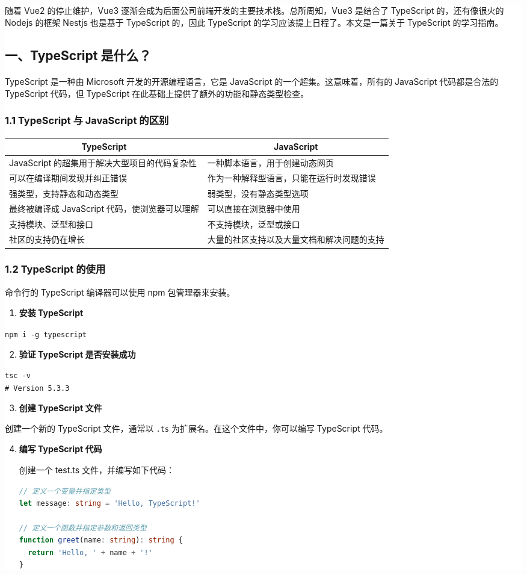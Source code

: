 随着 Vue2 的停止维护，Vue3 逐渐会成为后面公司前端开发的主要技术栈。总所周知，Vue3 是结合了 TypeScript 的，还有像很火的 Nodejs 的框架 Nestjs 也是基于 TypeScript 的，因此 TypeScript 的学习应该提上日程了。本文是一篇关于 TypeScript 的学习指南。

## 一、TypeScript 是什么？

TypeScript 是一种由 Microsoft 开发的开源编程语言，它是 JavaScript 的一个超集。这意味着，所有的 JavaScript 代码都是合法的 TypeScript 代码，但 TypeScript 在此基础上提供了额外的功能和静态类型检查。

### 1.1 TypeScript 与 JavaScript 的区别

| **TypeScript**                                 | **JavaScript**                             |
| ---------------------------------------------- | ------------------------------------------ |
| JavaScript 的超集用于解决大型项目的代码复杂性  | 一种脚本语言，用于创建动态网页             |
| 可以在编译期间发现并纠正错误                   | 作为一种解释型语言，只能在运行时发现错误   |
| 强类型，支持静态和动态类型                     | 弱类型，没有静态类型选项                   |
| 最终被编译成 JavaScript 代码，使浏览器可以理解 | 可以直接在浏览器中使用                     |
| 支持模块、泛型和接口                           | 不支持模块，泛型或接口                     |
| 社区的支持仍在增长                             | 大量的社区支持以及大量文档和解决问题的支持 |

### 1.2 TypeScript 的使用

命令行的 TypeScript 编译器可以使用 npm 包管理器来安装。

1. **安装 TypeScript**

```shell
npm i -g typescript
```

2. **验证 TypeScript 是否安装成功**

```shell
tsc -v
# Version 5.3.3
```

3. **创建 TypeScript 文件**

创建一个新的 TypeScript 文件，通常以 `.ts` 为扩展名。在这个文件中，你可以编写 TypeScript 代码。

4. **编写 TypeScript 代码**

   创建一个 test.ts 文件，并编写如下代码：

   ```ts
   // 定义一个变量并指定类型
   let message: string = 'Hello, TypeScript!'

   // 定义一个函数并指定参数和返回类型
   function greet(name: string): string {
     return 'Hello, ' + name + '!'
   }
   ```
